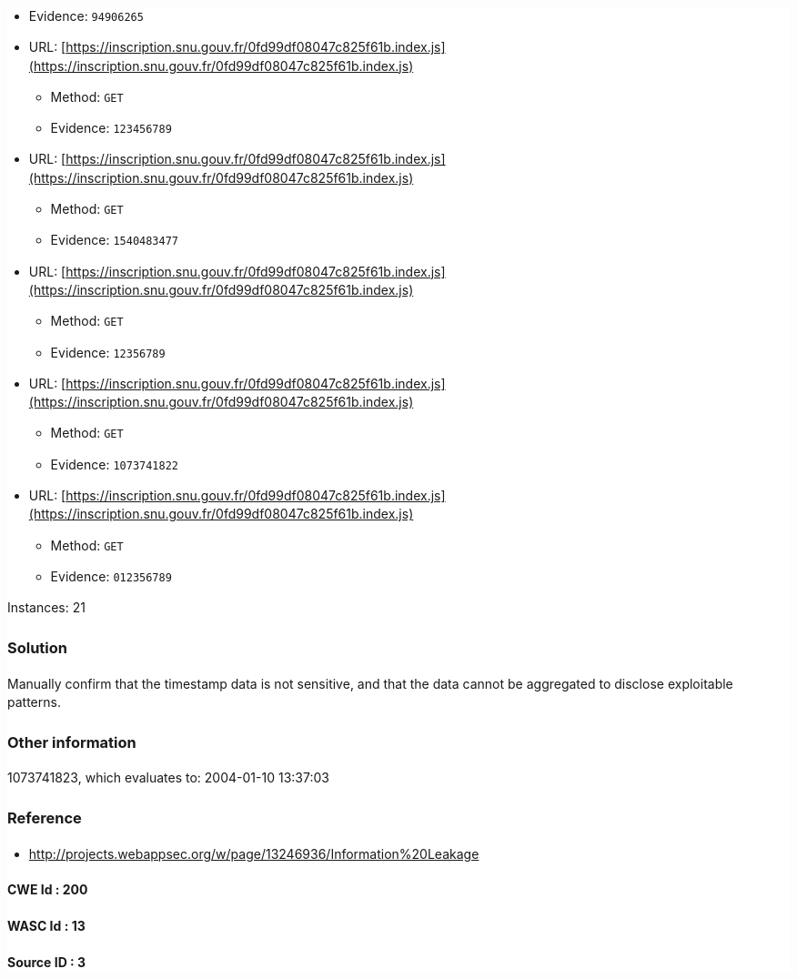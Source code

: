   
  * Evidence: `94906265`
  
  
  
  
* URL: [https://inscription.snu.gouv.fr/0fd99df08047c825f61b.index.js](https://inscription.snu.gouv.fr/0fd99df08047c825f61b.index.js)
  
  
  * Method: `GET`
  
  
  * Evidence: `123456789`
  
  
  
  
* URL: [https://inscription.snu.gouv.fr/0fd99df08047c825f61b.index.js](https://inscription.snu.gouv.fr/0fd99df08047c825f61b.index.js)
  
  
  * Method: `GET`
  
  
  * Evidence: `1540483477`
  
  
  
  
* URL: [https://inscription.snu.gouv.fr/0fd99df08047c825f61b.index.js](https://inscription.snu.gouv.fr/0fd99df08047c825f61b.index.js)
  
  
  * Method: `GET`
  
  
  * Evidence: `12356789`
  
  
  
  
* URL: [https://inscription.snu.gouv.fr/0fd99df08047c825f61b.index.js](https://inscription.snu.gouv.fr/0fd99df08047c825f61b.index.js)
  
  
  * Method: `GET`
  
  
  * Evidence: `1073741822`
  
  
  
  
* URL: [https://inscription.snu.gouv.fr/0fd99df08047c825f61b.index.js](https://inscription.snu.gouv.fr/0fd99df08047c825f61b.index.js)
  
  
  * Method: `GET`
  
  
  * Evidence: `012356789`
  
  
  
  
Instances: 21
  
### Solution
<p>Manually confirm that the timestamp data is not sensitive, and that the data cannot be aggregated to disclose exploitable patterns.</p>
  
### Other information
<p>1073741823, which evaluates to: 2004-01-10 13:37:03</p>
  
### Reference
* http://projects.webappsec.org/w/page/13246936/Information%20Leakage

  
#### CWE Id : 200
  
#### WASC Id : 13
  
#### Source ID : 3
